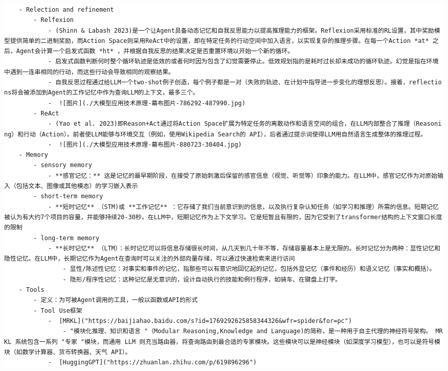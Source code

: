         - Relection and refinement
            - Relfexion
                - (Shinn & Labash 2023)是一个让Agent具备动态记忆和自我反思能力以提高推理能力的框架。Reflexion采用标准的RL设置，其中奖励模型提供简单的二进制奖励，而Action Space则采用ReAct中的设置，即在特定任务的行动空间中加入语言，以实现复杂的推理步骤。在每一个Action *at* 之后，Agent会计算一个启发式函数 *ht* ，并根据自我反思的结果决定是否重置环境以开始一个新的循环。
                - 启发式函数判断何时整个循环轨迹是低效的或者何时因为包含了幻觉需要停止。低效规划指的是耗时过长却未成功的循环轨迹。幻觉是指在环境中遇到一连串相同的行动，而这些行动会导致相同的观察结果。
                - 自我反思过程通过给LLM一个two-shot例子创造，每个例子都是一对（失败的轨迹、在计划中指导进一步变化的理想反思）。接着，reflections将会被添加到Agent的工作记忆中作为查询LLM的上下文，最多三个。
                -  ![图片](./大模型应用技术原理-幕布图片-786292-487990.jpg)
            - ReAct
                - (Yao et al. 2023)即Reason+Act通过将Action Space扩展为特定任务的离散动作和语言空间的组合，在LLM内部整合了推理（Reasoning）和行动（Action）。前者使LLM能够与环境交互（例如，使用Wikipedia Search的 API），后者通过提示词使得LLM用自然语言生成整体的推理过程。
                -  ![图片](./大模型应用技术原理-幕布图片-880723-30404.jpg)
        - Memory
            - sensory memory
                - **感官记忆：** 这是记忆的最早期阶段，在接受了原始刺激后保留的感官信息（视觉、听觉等）印象的能力。在LLM中，感官记忆作为对原始输入（包括文本、图像或其他模态）的学习嵌入表示
            - short-term memory
                - **短时记忆** （STM)或 **工作记忆** ：它存储了我们当前意识到的信息，以及执行复杂认知任务（如学习和推理）所需的信息。短期记忆被认为有大约7个项目的容量，并能够持续20-30秒。在LLM中，短期记忆作为上下文学习。它是短暂且有限的，因为它受到了transformer结构的上下文窗口长度的限制
            - long-term memory
                - **长时记忆** （LTM）：长时记忆可以将信息存储很长时间，从几天到几十年不等，存储容量基本上是无限的。长时记忆分为两种：显性记忆和隐性记忆。在LLM中，长期记忆作为Agent在查询时可以关注的外部向量存储，可以通过快速检索来进行访问
                    - 显性/陈述性记忆：对事实和事件的记忆，指那些可以有意识地回忆起的记忆，包括外显记忆（事件和经历）和语义记忆（事实和概括）。
                    - 隐形/程序性记忆：这种记忆是无意识的，设计自动执行的技能和例行程序，如骑车、在键盘上打字。
        - Tools
            - 定义：为可被Agent调用的工具，一般以函数或API的形式
            - Tool Use框架
                -  [MRKL]("https://baijiahao.baidu.com/s?id=1769292625858344326&wfr=spider&for=pc")
                    - "模块化推理、知识和语言 "（Modular Reasoning,Knowledge and Language)的简称，是一种用于自主代理的神经符号架构。 MRKL 系统包含一系列 "专家 "模块，而通用 LLM 则充当路由器，将查询路由到最合适的专家模块。这些模块可以是神经模块（如深度学习模型），也可以是符号模块（如数学计算器、货币转换器、天气 API）。
                -  [HuggingGPT]("https://zhuanlan.zhihu.com/p/619896296")